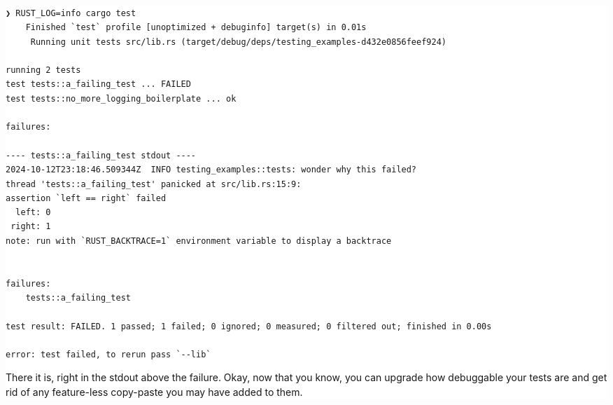 ```
❯ RUST_LOG=info cargo test
    Finished `test` profile [unoptimized + debuginfo] target(s) in 0.01s
     Running unit tests src/lib.rs (target/debug/deps/testing_examples-d432e0856feef924)

running 2 tests
test tests::a_failing_test ... FAILED
test tests::no_more_logging_boilerplate ... ok

failures:

---- tests::a_failing_test stdout ----
2024-10-12T23:18:46.509344Z  INFO testing_examples::tests: wonder why this failed?
thread 'tests::a_failing_test' panicked at src/lib.rs:15:9:
assertion `left == right` failed
  left: 0
 right: 1
note: run with `RUST_BACKTRACE=1` environment variable to display a backtrace


failures:
    tests::a_failing_test

test result: FAILED. 1 passed; 1 failed; 0 ignored; 0 measured; 0 filtered out; finished in 0.00s

error: test failed, to rerun pass `--lib`
```

There it is, right in the stdout above the failure.
Okay, now that you know, you can upgrade how debuggable your tests are and get rid of any feature-less copy-paste you may have added to them.
